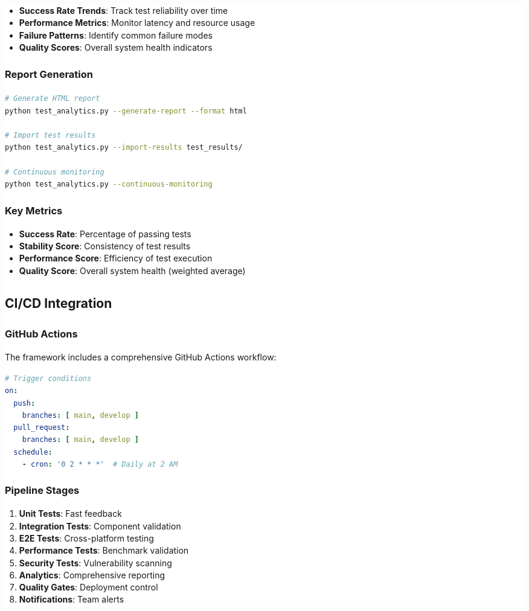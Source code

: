- **Success Rate Trends**: Track test reliability over time
- **Performance Metrics**: Monitor latency and resource usage
- **Failure Patterns**: Identify common failure modes
- **Quality Scores**: Overall system health indicators

### Report Generation

```bash
# Generate HTML report
python test_analytics.py --generate-report --format html

# Import test results
python test_analytics.py --import-results test_results/

# Continuous monitoring
python test_analytics.py --continuous-monitoring
```

### Key Metrics

- **Success Rate**: Percentage of passing tests
- **Stability Score**: Consistency of test results
- **Performance Score**: Efficiency of test execution
- **Quality Score**: Overall system health (weighted average)

## CI/CD Integration

### GitHub Actions

The framework includes a comprehensive GitHub Actions workflow:

```yaml
# Trigger conditions
on:
  push:
    branches: [ main, develop ]
  pull_request:
    branches: [ main, develop ]
  schedule:
    - cron: '0 2 * * *'  # Daily at 2 AM
```

### Pipeline Stages

1. **Unit Tests**: Fast feedback
2. **Integration Tests**: Component validation
3. **E2E Tests**: Cross-platform testing
4. **Performance Tests**: Benchmark validation
5. **Security Tests**: Vulnerability scanning
6. **Analytics**: Comprehensive reporting
7. **Quality Gates**: Deployment control
8. **Notifications**: Team alerts
